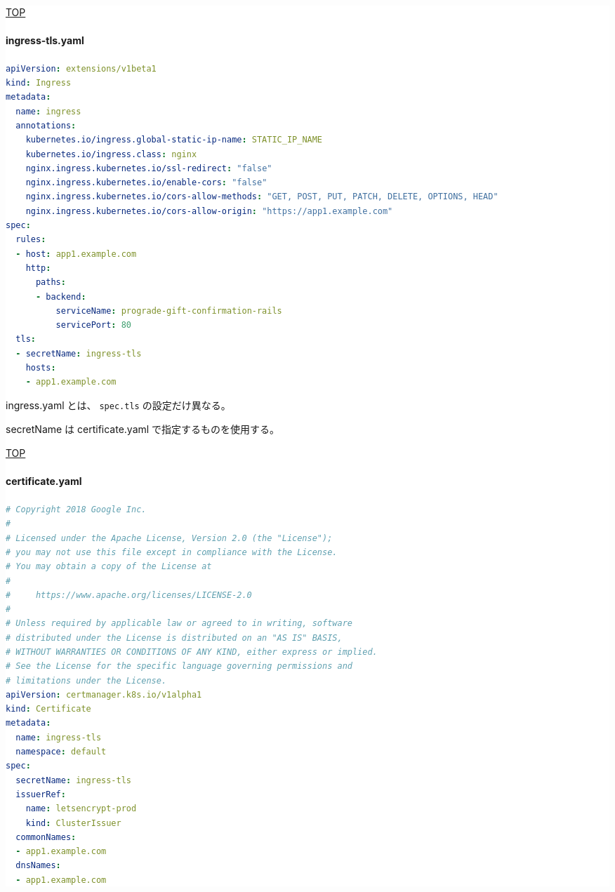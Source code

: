 [TOP](#top)
<a id="ingress-tls-yaml"></a>
#### ingress-tls.yaml

```yaml
apiVersion: extensions/v1beta1
kind: Ingress
metadata:
  name: ingress
  annotations:
    kubernetes.io/ingress.global-static-ip-name: STATIC_IP_NAME
    kubernetes.io/ingress.class: nginx
    nginx.ingress.kubernetes.io/ssl-redirect: "false"
    nginx.ingress.kubernetes.io/enable-cors: "false"
    nginx.ingress.kubernetes.io/cors-allow-methods: "GET, POST, PUT, PATCH, DELETE, OPTIONS, HEAD"
    nginx.ingress.kubernetes.io/cors-allow-origin: "https://app1.example.com"
spec:
  rules:
  - host: app1.example.com
    http:
      paths:
      - backend:
          serviceName: prograde-gift-confirmation-rails
          servicePort: 80
  tls:
  - secretName: ingress-tls
    hosts:
    - app1.example.com
```

ingress.yaml とは、 `spec.tls` の設定だけ異なる。

secretName は certificate.yaml で指定するものを使用する。

[TOP](#top)
<a id="certificate-yaml"></a>
#### certificate.yaml

```yaml
# Copyright 2018 Google Inc.
#
# Licensed under the Apache License, Version 2.0 (the "License");
# you may not use this file except in compliance with the License.
# You may obtain a copy of the License at
#
#     https://www.apache.org/licenses/LICENSE-2.0
#
# Unless required by applicable law or agreed to in writing, software
# distributed under the License is distributed on an "AS IS" BASIS,
# WITHOUT WARRANTIES OR CONDITIONS OF ANY KIND, either express or implied.
# See the License for the specific language governing permissions and
# limitations under the License.
apiVersion: certmanager.k8s.io/v1alpha1
kind: Certificate
metadata:
  name: ingress-tls
  namespace: default
spec:
  secretName: ingress-tls
  issuerRef:
    name: letsencrypt-prod
    kind: ClusterIssuer
  commonNames:
  - app1.example.com
  dnsNames:
  - app1.example.com
```